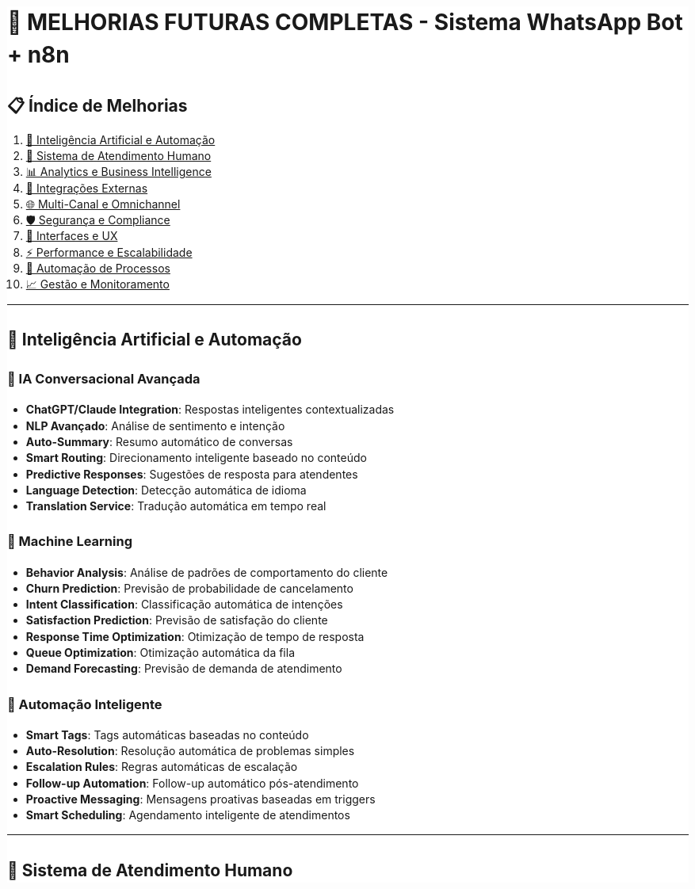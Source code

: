 # 🚀 MELHORIAS FUTURAS COMPLETAS - Sistema WhatsApp Bot + n8n

## 📋 Índice de Melhorias

1. [🤖 Inteligência Artificial e Automação](#-inteligência-artificial-e-automação)
2. [👥 Sistema de Atendimento Humano](#-sistema-de-atendimento-humano)
3. [📊 Analytics e Business Intelligence](#-analytics-e-business-intelligence)
4. [🔌 Integrações Externas](#-integrações-externas)
5. [🌐 Multi-Canal e Omnichannel](#-multi-canal-e-omnichannel)
6. [🛡️ Segurança e Compliance](#️-segurança-e-compliance)
7. [📱 Interfaces e UX](#-interfaces-e-ux)
8. [⚡ Performance e Escalabilidade](#-performance-e-escalabilidade)
9. [🔄 Automação de Processos](#-automação-de-processos)
10. [📈 Gestão e Monitoramento](#-gestão-e-monitoramento)

---

## 🤖 Inteligência Artificial e Automação

### 🧠 IA Conversacional Avançada
- **ChatGPT/Claude Integration**: Respostas inteligentes contextualizadas
- **NLP Avançado**: Análise de sentimento e intenção
- **Auto-Summary**: Resumo automático de conversas
- **Smart Routing**: Direcionamento inteligente baseado no conteúdo
- **Predictive Responses**: Sugestões de resposta para atendentes
- **Language Detection**: Detecção automática de idioma
- **Translation Service**: Tradução automática em tempo real

### 🔮 Machine Learning
- **Behavior Analysis**: Análise de padrões de comportamento do cliente
- **Churn Prediction**: Previsão de probabilidade de cancelamento
- **Intent Classification**: Classificação automática de intenções
- **Satisfaction Prediction**: Previsão de satisfação do cliente
- **Response Time Optimization**: Otimização de tempo de resposta
- **Queue Optimization**: Otimização automática da fila
- **Demand Forecasting**: Previsão de demanda de atendimento

### 🎯 Automação Inteligente
- **Smart Tags**: Tags automáticas baseadas no conteúdo
- **Auto-Resolution**: Resolução automática de problemas simples
- **Escalation Rules**: Regras automáticas de escalação
- **Follow-up Automation**: Follow-up automático pós-atendimento
- **Proactive Messaging**: Mensagens proativas baseadas em triggers
- **Smart Scheduling**: Agendamento inteligente de atendimentos

---

## 👥 Sistema de Atendimento Humano
